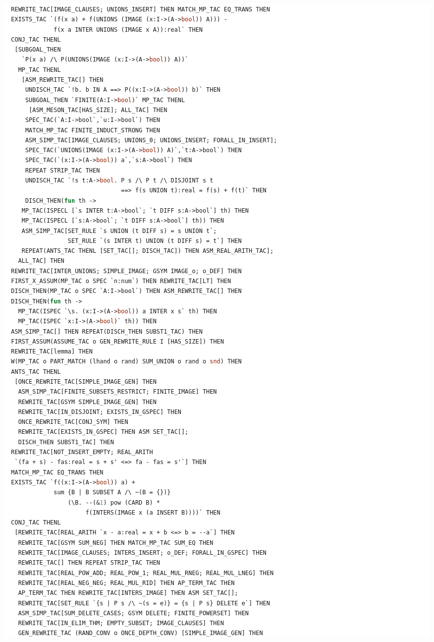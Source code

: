 ```ocaml
  REWRITE_TAC[IMAGE_CLAUSES; UNIONS_INSERT] THEN MATCH_MP_TAC EQ_TRANS THEN
  EXISTS_TAC `(f(x a) + f(UNIONS (IMAGE (x:I->(A->bool)) A))) -
              f(x a INTER UNIONS (IMAGE x A)):real` THEN
  CONJ_TAC THENL
   [SUBGOAL_THEN
     `P(x a) /\ P(UNIONS(IMAGE (x:I->(A->bool)) A))`
    MP_TAC THENL
     [ASM_REWRITE_TAC[] THEN
      UNDISCH_TAC `!b. b IN A ==> P((x:I->(A->bool)) b)` THEN
      SUBGOAL_THEN `FINITE(A:I->bool)` MP_TAC THENL
       [ASM_MESON_TAC[HAS_SIZE]; ALL_TAC] THEN
      SPEC_TAC(`A:I->bool`,`u:I->bool`) THEN
      MATCH_MP_TAC FINITE_INDUCT_STRONG THEN
      ASM_SIMP_TAC[IMAGE_CLAUSES; UNIONS_0; UNIONS_INSERT; FORALL_IN_INSERT];
      SPEC_TAC(`UNIONS(IMAGE (x:I->(A->bool)) A)`,`t:A->bool`) THEN
      SPEC_TAC(`(x:I->(A->bool)) a`,`s:A->bool`) THEN
      REPEAT STRIP_TAC THEN
      UNDISCH_TAC `!s t:A->bool. P s /\ P t /\ DISJOINT s t
                                 ==> f(s UNION t):real = f(s) + f(t)` THEN
      DISCH_THEN(fun th ->
     MP_TAC(ISPECL [`s INTER t:A->bool`; `t DIFF s:A->bool`] th) THEN
     MP_TAC(ISPECL [`s:A->bool`; `t DIFF s:A->bool`] th)) THEN
     ASM_SIMP_TAC[SET_RULE `s UNION (t DIFF s) = s UNION t`;
                  SET_RULE `(s INTER t) UNION (t DIFF s) = t`] THEN
     REPEAT(ANTS_TAC THENL [SET_TAC[]; DISCH_TAC]) THEN ASM_REAL_ARITH_TAC];
    ALL_TAC] THEN
  REWRITE_TAC[INTER_UNIONS; SIMPLE_IMAGE; GSYM IMAGE_o; o_DEF] THEN
  FIRST_X_ASSUM(MP_TAC o SPEC `n:num`) THEN REWRITE_TAC[LT] THEN
  DISCH_THEN(MP_TAC o SPEC `A:I->bool`) THEN ASM_REWRITE_TAC[] THEN
  DISCH_THEN(fun th ->
    MP_TAC(ISPEC `\s. (x:I->(A->bool)) a INTER x s` th) THEN
    MP_TAC(ISPEC `x:I->(A->bool)` th)) THEN
  ASM_SIMP_TAC[] THEN REPEAT(DISCH_THEN SUBST1_TAC) THEN
  FIRST_ASSUM(ASSUME_TAC o GEN_REWRITE_RULE I [HAS_SIZE]) THEN
  REWRITE_TAC[lemma] THEN
  W(MP_TAC o PART_MATCH (lhand o rand) SUM_UNION o rand o snd) THEN
  ANTS_TAC THENL
   [ONCE_REWRITE_TAC[SIMPLE_IMAGE_GEN] THEN
    ASM_SIMP_TAC[FINITE_SUBSETS_RESTRICT; FINITE_IMAGE] THEN
    REWRITE_TAC[GSYM SIMPLE_IMAGE_GEN] THEN
    REWRITE_TAC[IN_DISJOINT; EXISTS_IN_GSPEC] THEN
    ONCE_REWRITE_TAC[CONJ_SYM] THEN
    REWRITE_TAC[EXISTS_IN_GSPEC] THEN ASM SET_TAC[];
    DISCH_THEN SUBST1_TAC] THEN
  REWRITE_TAC[NOT_INSERT_EMPTY; REAL_ARITH
   `(fa + s) - fas:real = s + s' <=> fa - fas = s'`] THEN
  MATCH_MP_TAC EQ_TRANS THEN
  EXISTS_TAC `f((x:I->(A->bool)) a) +
              sum {B | B SUBSET A /\ ~(B = {})}
                  (\B. --(&1) pow (CARD B) *
                       f(INTERS(IMAGE x (a INSERT B))))` THEN
  CONJ_TAC THENL
   [REWRITE_TAC[REAL_ARITH `x - a:real = x + b <=> b = --a`] THEN
    REWRITE_TAC[GSYM SUM_NEG] THEN MATCH_MP_TAC SUM_EQ THEN
    REWRITE_TAC[IMAGE_CLAUSES; INTERS_INSERT; o_DEF; FORALL_IN_GSPEC] THEN
    REWRITE_TAC[] THEN REPEAT STRIP_TAC THEN
    REWRITE_TAC[REAL_POW_ADD; REAL_POW_1; REAL_MUL_RNEG; REAL_MUL_LNEG] THEN
    REWRITE_TAC[REAL_NEG_NEG; REAL_MUL_RID] THEN AP_TERM_TAC THEN
    AP_TERM_TAC THEN REWRITE_TAC[INTERS_IMAGE] THEN ASM SET_TAC[];
    REWRITE_TAC[SET_RULE `{s | P s /\ ~(s = e)} = {s | P s} DELETE e`] THEN
    ASM_SIMP_TAC[SUM_DELETE_CASES; GSYM DELETE; FINITE_POWERSET] THEN
    REWRITE_TAC[IN_ELIM_THM; EMPTY_SUBSET; IMAGE_CLAUSES] THEN
    GEN_REWRITE_TAC (RAND_CONV o ONCE_DEPTH_CONV) [SIMPLE_IMAGE_GEN] THEN
```